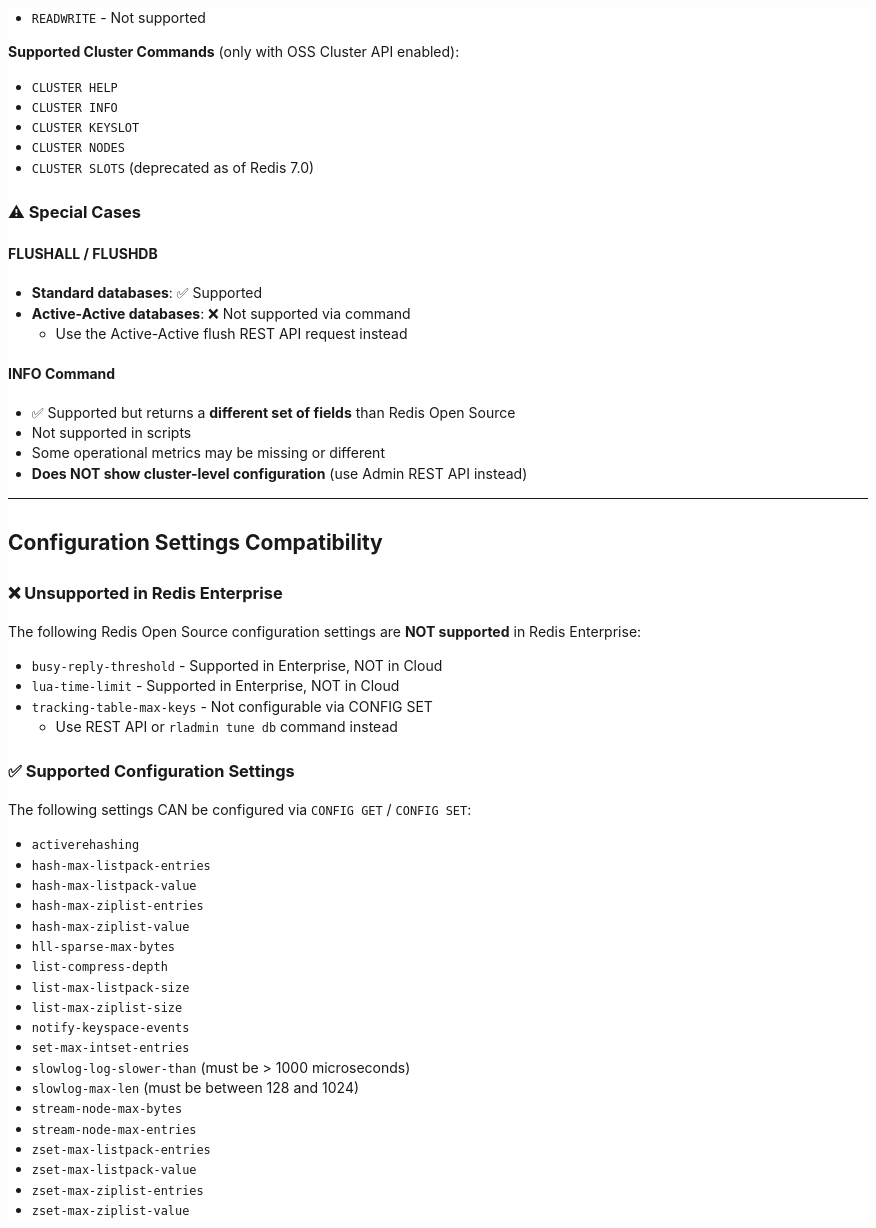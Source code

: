 - `READWRITE` - Not supported

**Supported Cluster Commands** (only with OSS Cluster API enabled):
- `CLUSTER HELP`
- `CLUSTER INFO`
- `CLUSTER KEYSLOT`
- `CLUSTER NODES`
- `CLUSTER SLOTS` (deprecated as of Redis 7.0)

### ⚠️ Special Cases

#### FLUSHALL / FLUSHDB
- **Standard databases**: ✅ Supported
- **Active-Active databases**: ❌ Not supported via command
  - Use the Active-Active flush REST API request instead

#### INFO Command
- ✅ Supported but returns a **different set of fields** than Redis Open Source
- Not supported in scripts
- Some operational metrics may be missing or different
- **Does NOT show cluster-level configuration** (use Admin REST API instead)

---

## Configuration Settings Compatibility

### ❌ Unsupported in Redis Enterprise

The following Redis Open Source configuration settings are **NOT supported** in Redis Enterprise:

- `busy-reply-threshold` - Supported in Enterprise, NOT in Cloud
- `lua-time-limit` - Supported in Enterprise, NOT in Cloud
- `tracking-table-max-keys` - Not configurable via CONFIG SET
  - Use REST API or `rladmin tune db` command instead

### ✅ Supported Configuration Settings

The following settings CAN be configured via `CONFIG GET` / `CONFIG SET`:

- `activerehashing`
- `hash-max-listpack-entries`
- `hash-max-listpack-value`
- `hash-max-ziplist-entries`
- `hash-max-ziplist-value`
- `hll-sparse-max-bytes`
- `list-compress-depth`
- `list-max-listpack-size`
- `list-max-ziplist-size`
- `notify-keyspace-events`
- `set-max-intset-entries`
- `slowlog-log-slower-than` (must be > 1000 microseconds)
- `slowlog-max-len` (must be between 128 and 1024)
- `stream-node-max-bytes`
- `stream-node-max-entries`
- `zset-max-listpack-entries`
- `zset-max-listpack-value`
- `zset-max-ziplist-entries`
- `zset-max-ziplist-value`
